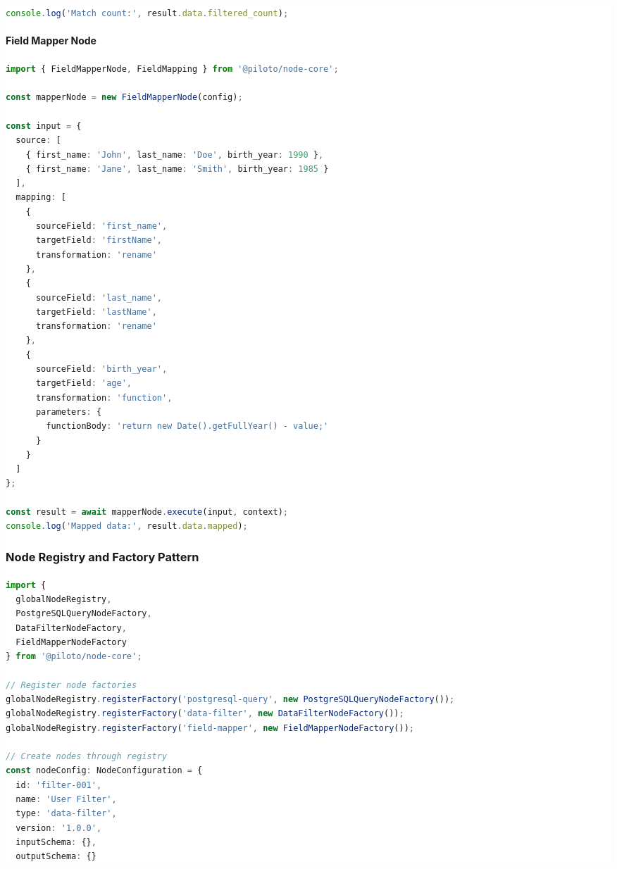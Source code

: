 ```typescript
console.log('Match count:', result.data.filtered_count);
```

#### Field Mapper Node

```typescript
import { FieldMapperNode, FieldMapping } from '@piloto/node-core';

const mapperNode = new FieldMapperNode(config);

const input = {
  source: [
    { first_name: 'John', last_name: 'Doe', birth_year: 1990 },
    { first_name: 'Jane', last_name: 'Smith', birth_year: 1985 }
  ],
  mapping: [
    {
      sourceField: 'first_name',
      targetField: 'firstName',
      transformation: 'rename'
    },
    {
      sourceField: 'last_name',
      targetField: 'lastName',
      transformation: 'rename'
    },
    {
      sourceField: 'birth_year',
      targetField: 'age',
      transformation: 'function',
      parameters: {
        functionBody: 'return new Date().getFullYear() - value;'
      }
    }
  ]
};

const result = await mapperNode.execute(input, context);
console.log('Mapped data:', result.data.mapped);
```

### Node Registry and Factory Pattern

```typescript
import { 
  globalNodeRegistry, 
  PostgreSQLQueryNodeFactory,
  DataFilterNodeFactory,
  FieldMapperNodeFactory 
} from '@piloto/node-core';

// Register node factories
globalNodeRegistry.registerFactory('postgresql-query', new PostgreSQLQueryNodeFactory());
globalNodeRegistry.registerFactory('data-filter', new DataFilterNodeFactory());
globalNodeRegistry.registerFactory('field-mapper', new FieldMapperNodeFactory());

// Create nodes through registry
const nodeConfig: NodeConfiguration = {
  id: 'filter-001',
  name: 'User Filter',
  type: 'data-filter',
  version: '1.0.0',
  inputSchema: {},
  outputSchema: {}
```